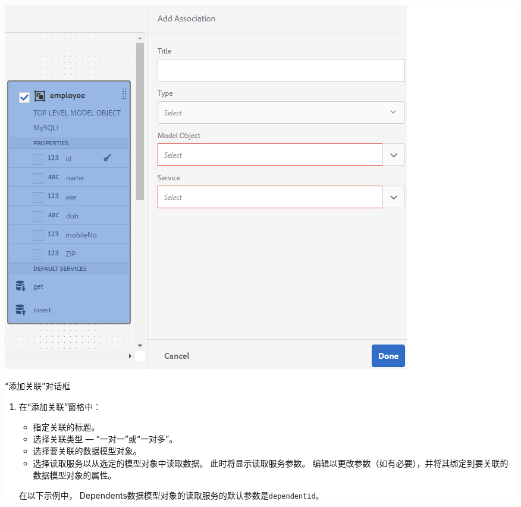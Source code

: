    ![add-association-2](assets/add-association-2.png)

   “添加关联”对话框

1. 在“添加关联”窗格中：

   * 指定关联的标题。
   * 选择关联类型 — “一对一”或“一对多”。
   * 选择要关联的数据模型对象。
   * 选择读取服务以从选定的模型对象中读取数据。 此时将显示读取服务参数。 编辑以更改参数（如有必要），并将其绑定到要关联的数据模型对象的属性。

   在以下示例中， Dependents数据模型对象的读取服务的默认参数是`dependentid`。
